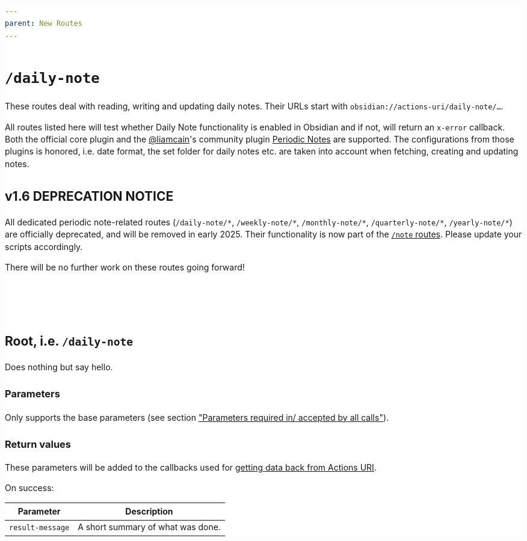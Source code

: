 ```yaml
---
parent: New Routes
---
```


# `/daily-note`

These routes deal with reading, writing and updating daily notes. Their URLs start with `obsidian://actions-uri/daily-note/…`.

All routes listed here will test whether Daily Note functionality is enabled in Obsidian and if not, will return an `x-error` callback.  Both the official core plugin and the [@liamcain](https://github.com/liamcain)'s community plugin [Periodic Notes](https://github.com/liamcain/obsidian-periodic-notes) are supported.  The configurations from those plugins is honored, i.e. date format, the set folder for daily notes etc. are taken into account when fetching, creating and updating notes.


## <span class="tag tag-version">v1.6</span> DEPRECATION NOTICE
All dedicated periodic note-related routes (`/daily-note/*`, `/weekly-note/*`, `/monthly-note/*`, `/quarterly-note/*`, `/yearly-note/*`) are officially deprecated, and will be removed in early 2025. Their functionality is now part of the [`/note` routes](/obsidian-actions-uri/routes/note/). Please update your scripts accordingly.

There will be no further work on these routes going forward!


&nbsp;


<div id="toc"></div>


&nbsp;


## Root, i.e. `/daily-note`

Does nothing but say hello.

### Parameters
Only supports the base parameters (see section ["Parameters required in/ accepted by all calls"](../parameters.md)).

### Return values
These parameters will be added to the callbacks used for [getting data back from Actions URI](../callbacks.md).

On success:

| Parameter        | Description                       |
| ---------------- | --------------------------------- |
| `result-message` | A short summary of what was done. |
